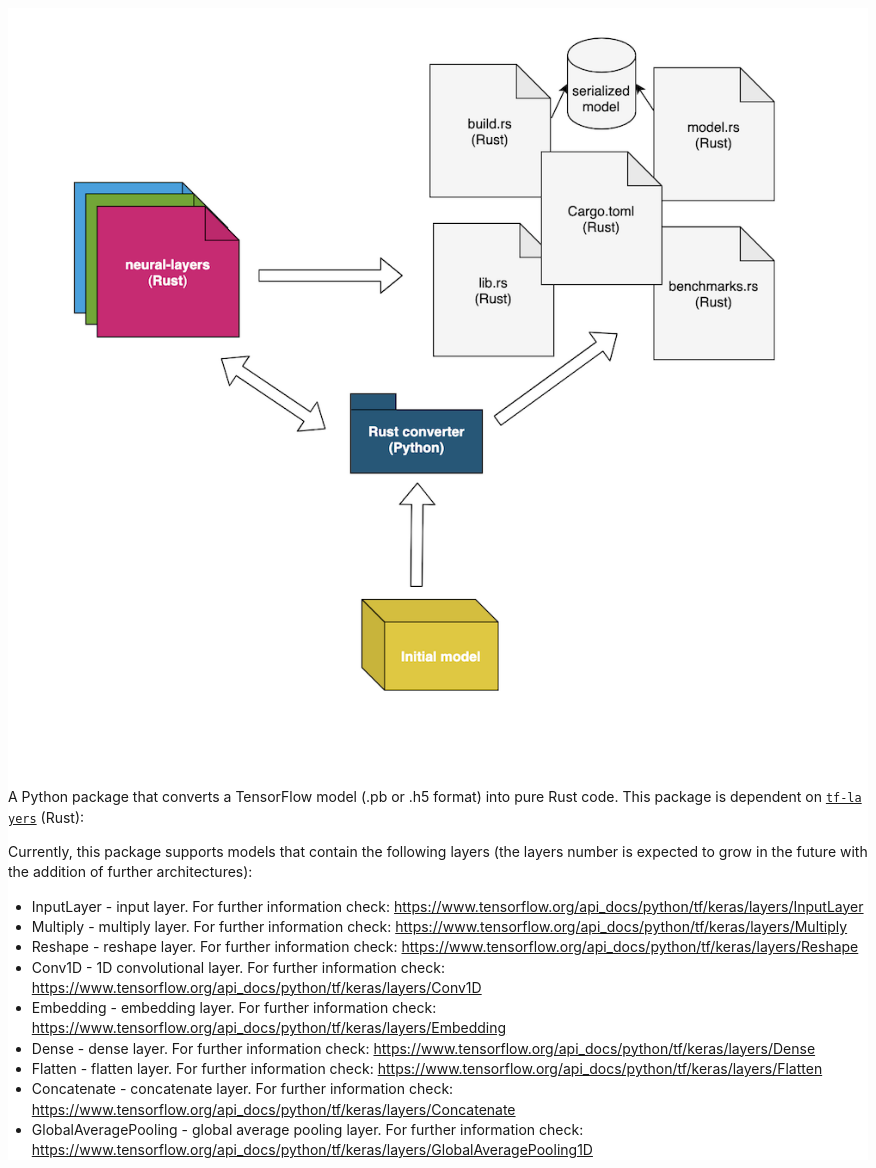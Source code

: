 ![](images/conversion_mechanism.png)

<br/>

A Python package that converts a TensorFlow model (.pb or .h5 format) into pure Rust code.
This package is dependent on [`tf-layers`](https://github.com/CrowdStrike/tf-layers) (Rust):

Currently, this package supports models that contain the following layers (the layers number is expected to grow in the future with the addition of further architectures):
* InputLayer - input layer. For further information check: https://www.tensorflow.org/api_docs/python/tf/keras/layers/InputLayer
* Multiply - multiply layer. For further information check: https://www.tensorflow.org/api_docs/python/tf/keras/layers/Multiply
* Reshape - reshape layer. For further information check: https://www.tensorflow.org/api_docs/python/tf/keras/layers/Reshape
* Conv1D - 1D convolutional layer. For further information check: https://www.tensorflow.org/api_docs/python/tf/keras/layers/Conv1D
* Embedding - embedding layer. For further information check: https://www.tensorflow.org/api_docs/python/tf/keras/layers/Embedding
* Dense - dense layer. For further information check: https://www.tensorflow.org/api_docs/python/tf/keras/layers/Dense
* Flatten - flatten layer. For further information check: https://www.tensorflow.org/api_docs/python/tf/keras/layers/Flatten
* Concatenate - concatenate layer. For further information check: https://www.tensorflow.org/api_docs/python/tf/keras/layers/Concatenate
* GlobalAveragePooling - global average pooling layer. For further information check: https://www.tensorflow.org/api_docs/python/tf/keras/layers/GlobalAveragePooling1D